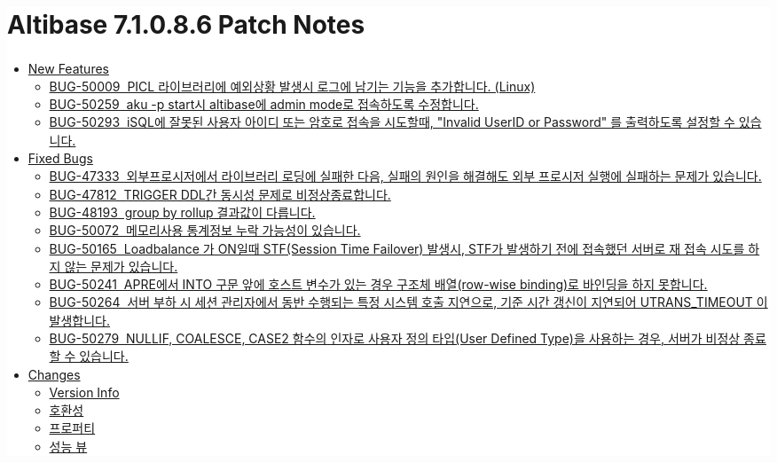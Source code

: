 # Altibase 7.1.0.8.6 Patch Notes




- [New Features](#new-features)
    - [BUG-50009  PICL 라이브러리에 예외상황 발생시 로그에 남기는 기능을 추가합니다. (Linux)](#bug-50009-picl-%EB%9D%BC%EC%9D%B4%EB%B8%8C%EB%9F%AC%EB%A6%AC%EC%97%90-%EC%98%88%EC%99%B8%EC%83%81%ED%99%A9-%EB%B0%9C%EC%83%9D%EC%8B%9C-%EB%A1%9C%EA%B7%B8%EC%97%90-%EB%82%A8%EA%B8%B0%EB%8A%94-%EA%B8%B0%EB%8A%A5%EC%9D%84-%EC%B6%94%EA%B0%80%ED%95%A9%EB%8B%88%EB%8B%A4-linux)
    - [BUG-50259  aku -p start시 altibase에 admin mode로 접속하도록 수정합니다.](#bug-50259-aku--p-start%EC%8B%9C-altibase%EC%97%90-admin-mode%EB%A1%9C-%EC%A0%91%EC%86%8D%ED%95%98%EB%8F%84%EB%A1%9D-%EC%88%98%EC%A0%95%ED%95%A9%EB%8B%88%EB%8B%A4)
    - [BUG-50293  iSQL에 잘못된 사용자 아이디 또는 암호로 접속을 시도할때, "Invalid UserID or Password" 를 출력하도록 설정할 수 있습니다.](#bug-50293-isql%EC%97%90-%EC%9E%98%EB%AA%BB%EB%90%9C-%EC%82%AC%EC%9A%A9%EC%9E%90-%EC%95%84%EC%9D%B4%EB%94%94-%EB%98%90%EB%8A%94-%EC%95%94%ED%98%B8%EB%A1%9C-%EC%A0%91%EC%86%8D%EC%9D%84-%EC%8B%9C%EB%8F%84%ED%95%A0%EB%95%8C-invalid-userid-or-password-%EB%A5%BC-%EC%B6%9C%EB%A0%A5%ED%95%98%EB%8F%84%EB%A1%9D-%EC%84%A4%EC%A0%95%ED%95%A0-%EC%88%98-%EC%9E%88%EC%8A%B5%EB%8B%88%EB%8B%A4)
- [Fixed Bugs](#fixed-bugs)
    - [BUG-47333  외부프로시저에서 라이브러리 로딩에 실패한 다음, 실패의 원인을 해결해도 외부 프로시저 실행에 실패하는 문제가 있습니다.](#bug-47333-%EC%99%B8%EB%B6%80%ED%94%84%EB%A1%9C%EC%8B%9C%EC%A0%80%EC%97%90%EC%84%9C-%EB%9D%BC%EC%9D%B4%EB%B8%8C%EB%9F%AC%EB%A6%AC-%EB%A1%9C%EB%94%A9%EC%97%90-%EC%8B%A4%ED%8C%A8%ED%95%9C-%EB%8B%A4%EC%9D%8C-%EC%8B%A4%ED%8C%A8%EC%9D%98-%EC%9B%90%EC%9D%B8%EC%9D%84-%ED%95%B4%EA%B2%B0%ED%95%B4%EB%8F%84-%EC%99%B8%EB%B6%80-%ED%94%84%EB%A1%9C%EC%8B%9C%EC%A0%80-%EC%8B%A4%ED%96%89%EC%97%90-%EC%8B%A4%ED%8C%A8%ED%95%98%EB%8A%94-%EB%AC%B8%EC%A0%9C%EA%B0%80-%EC%9E%88%EC%8A%B5%EB%8B%88%EB%8B%A4)
    - [BUG-47812  TRIGGER DDL간 동시성 문제로 비정상종료합니다.](#bug-47812-trigger-ddl%EA%B0%84-%EB%8F%99%EC%8B%9C%EC%84%B1-%EB%AC%B8%EC%A0%9C%EB%A1%9C-%EB%B9%84%EC%A0%95%EC%83%81%EC%A2%85%EB%A3%8C%ED%95%A9%EB%8B%88%EB%8B%A4)
    - [BUG-48193  group by rollup 결과값이 다릅니다.](#bug-48193-group-by-rollup-%EA%B2%B0%EA%B3%BC%EA%B0%92%EC%9D%B4-%EB%8B%A4%EB%A6%85%EB%8B%88%EB%8B%A4)
    - [BUG-50072  메모리사용 통계정보 누락 가능성이 있습니다.](#bug-50072-%EB%A9%94%EB%AA%A8%EB%A6%AC%EC%82%AC%EC%9A%A9-%ED%86%B5%EA%B3%84%EC%A0%95%EB%B3%B4-%EB%88%84%EB%9D%BD-%EA%B0%80%EB%8A%A5%EC%84%B1%EC%9D%B4-%EC%9E%88%EC%8A%B5%EB%8B%88%EB%8B%A4)
    - [BUG-50165  Loadbalance 가 ON일때 STF(Session Time Failover) 발생시, STF가 발생하기 전에 접속했던 서버로 재 접속 시도를 하지 않는 문제가 있습니다.](#bug-50165-loadbalance-%EA%B0%80-on%EC%9D%BC%EB%95%8C-stfsession-time-failover-%EB%B0%9C%EC%83%9D%EC%8B%9C-stf%EA%B0%80-%EB%B0%9C%EC%83%9D%ED%95%98%EA%B8%B0-%EC%A0%84%EC%97%90-%EC%A0%91%EC%86%8D%ED%96%88%EB%8D%98-%EC%84%9C%EB%B2%84%EB%A1%9C-%EC%9E%AC-%EC%A0%91%EC%86%8D-%EC%8B%9C%EB%8F%84%EB%A5%BC-%ED%95%98%EC%A7%80-%EC%95%8A%EB%8A%94-%EB%AC%B8%EC%A0%9C%EA%B0%80-%EC%9E%88%EC%8A%B5%EB%8B%88%EB%8B%A4)
    - [BUG-50241  APRE에서 INTO 구문 앞에 호스트 변수가 있는 경우 구조체 배열(row-wise binding)로 바인딩을 하지 못합니다.](#bug-50241-apre%EC%97%90%EC%84%9C-into-%EA%B5%AC%EB%AC%B8-%EC%95%9E%EC%97%90-%ED%98%B8%EC%8A%A4%ED%8A%B8-%EB%B3%80%EC%88%98%EA%B0%80-%EC%9E%88%EB%8A%94-%EA%B2%BD%EC%9A%B0-%EA%B5%AC%EC%A1%B0%EC%B2%B4-%EB%B0%B0%EC%97%B4row-wise-binding%EB%A1%9C-%EB%B0%94%EC%9D%B8%EB%94%A9%EC%9D%84-%ED%95%98%EC%A7%80-%EB%AA%BB%ED%95%A9%EB%8B%88%EB%8B%A4)
    - [BUG-50264  서버 부하 시 세션 관리자에서 동반 수행되는 특정 시스템 호출 지연으로, 기준 시간 갱신이 지연되어 UTRANS_TIMEOUT 이 발생합니다.](#bug-50264-%EC%84%9C%EB%B2%84-%EB%B6%80%ED%95%98-%EC%8B%9C-%EC%84%B8%EC%85%98-%EA%B4%80%EB%A6%AC%EC%9E%90%EC%97%90%EC%84%9C-%EB%8F%99%EB%B0%98-%EC%88%98%ED%96%89%EB%90%98%EB%8A%94-%ED%8A%B9%EC%A0%95-%EC%8B%9C%EC%8A%A4%ED%85%9C-%ED%98%B8%EC%B6%9C-%EC%A7%80%EC%97%B0%EC%9C%BC%EB%A1%9C-%EA%B8%B0%EC%A4%80-%EC%8B%9C%EA%B0%84-%EA%B0%B1%EC%8B%A0%EC%9D%B4-%EC%A7%80%EC%97%B0%EB%90%98%EC%96%B4-utrans_timeout-%EC%9D%B4-%EB%B0%9C%EC%83%9D%ED%95%A9%EB%8B%88%EB%8B%A4)
    - [BUG-50279  NULLIF, COALESCE, CASE2 함수의 인자로 사용자 정의 타입(User Defined Type)을 사용하는 경우, 서버가 비정상 종료할 수 있습니다.](#bug-50279-nullif-coalesce-case2-%ED%95%A8%EC%88%98%EC%9D%98-%EC%9D%B8%EC%9E%90%EB%A1%9C-%EC%82%AC%EC%9A%A9%EC%9E%90-%EC%A0%95%EC%9D%98-%ED%83%80%EC%9E%85user-defined-type%EC%9D%84-%EC%82%AC%EC%9A%A9%ED%95%98%EB%8A%94-%EA%B2%BD%EC%9A%B0-%EC%84%9C%EB%B2%84%EA%B0%80-%EB%B9%84%EC%A0%95%EC%83%81-%EC%A2%85%EB%A3%8C%ED%95%A0-%EC%88%98-%EC%9E%88%EC%8A%B5%EB%8B%88%EB%8B%A4)
- [Changes](#changes)
    - [Version Info](#version-info)
    - [호환성](#%ED%98%B8%ED%99%98%EC%84%B1)
    - [프로퍼티](#%ED%94%84%EB%A1%9C%ED%8D%BC%ED%8B%B0)
    - [성능 뷰](#%EC%84%B1%EB%8A%A5-%EB%B7%B0)
